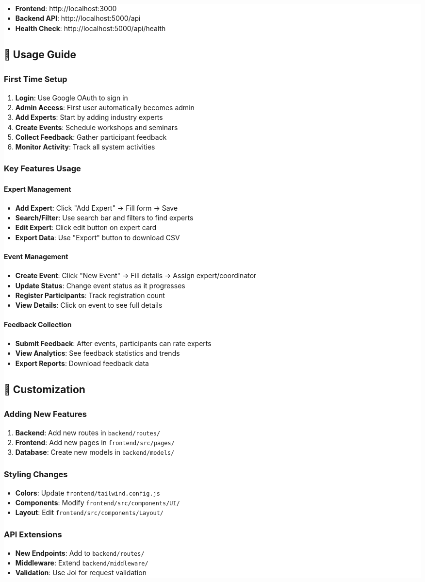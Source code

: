 - **Frontend**: http://localhost:3000
- **Backend API**: http://localhost:5000/api
- **Health Check**: http://localhost:5000/api/health

## 🎯 Usage Guide

### First Time Setup
1. **Login**: Use Google OAuth to sign in
2. **Admin Access**: First user automatically becomes admin
3. **Add Experts**: Start by adding industry experts
4. **Create Events**: Schedule workshops and seminars
5. **Collect Feedback**: Gather participant feedback
6. **Monitor Activity**: Track all system activities

### Key Features Usage

#### Expert Management
- **Add Expert**: Click "Add Expert" → Fill form → Save
- **Search/Filter**: Use search bar and filters to find experts
- **Edit Expert**: Click edit button on expert card
- **Export Data**: Use "Export" button to download CSV

#### Event Management
- **Create Event**: Click "New Event" → Fill details → Assign expert/coordinator
- **Update Status**: Change event status as it progresses
- **Register Participants**: Track registration count
- **View Details**: Click on event to see full details

#### Feedback Collection
- **Submit Feedback**: After events, participants can rate experts
- **View Analytics**: See feedback statistics and trends
- **Export Reports**: Download feedback data

## 🔧 Customization

### Adding New Features
1. **Backend**: Add new routes in `backend/routes/`
2. **Frontend**: Add new pages in `frontend/src/pages/`
3. **Database**: Create new models in `backend/models/`

### Styling Changes
- **Colors**: Update `frontend/tailwind.config.js`
- **Components**: Modify `frontend/src/components/UI/`
- **Layout**: Edit `frontend/src/components/Layout/`

### API Extensions
- **New Endpoints**: Add to `backend/routes/`
- **Middleware**: Extend `backend/middleware/`
- **Validation**: Use Joi for request validation
